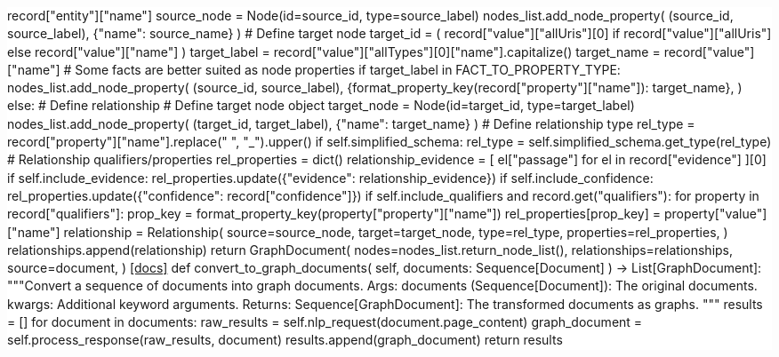 record["entity"]["name"]                     source_node = Node(id=source_id, type=source_label)                     nodes_list.add_node_property(                         (source_id, source_label), {"name": source_name}                     )                          # Define target node                     target_id = (                         record["value"]["allUris"][0]                         if record["value"]["allUris"]                         else record["value"]["name"]                     )                     target_label = record["value"]["allTypes"][0]["name"].capitalize()                     target_name = record["value"]["name"]                     # Some facts are better suited as node properties                     if target_label in FACT_TO_PROPERTY_TYPE:                         nodes_list.add_node_property(                             (source_id, source_label),                             {format_property_key(record["property"]["name"]): target_name},                         )                     else:  # Define relationship                         # Define target node object                         target_node = Node(id=target_id, type=target_label)                         nodes_list.add_node_property(                             (target_id, target_label), {"name": target_name}                         )                         # Define relationship type                         rel_type = record["property"]["name"].replace(" ", "_").upper()                         if self.simplified_schema:                             rel_type = self.simplified_schema.get_type(rel_type)                              # Relationship qualifiers/properties                         rel_properties = dict()                         relationship_evidence = [                             el["passage"] for el in record["evidence"]                         ][0]                         if self.include_evidence:                             rel_properties.update({"evidence": relationship_evidence})                         if self.include_confidence:                             rel_properties.update({"confidence": record["confidence"]})                         if self.include_qualifiers and record.get("qualifiers"):                             for property in record["qualifiers"]:                                 prop_key = format_property_key(property["property"]["name"])                                 rel_properties[prop_key] = property["value"]["name"]                              relationship = Relationship(                             source=source_node,                             target=target_node,                             type=rel_type,                             properties=rel_properties,                         )                         relationships.append(relationship)                  return GraphDocument(                 nodes=nodes_list.return_node_list(),                 relationships=relationships,                 source=document,             )                                        [[docs]](https://python.langchain.com/api_reference/experimental/graph_transformers/langchain_experimental.graph_transformers.diffbot.DiffbotGraphTransformer.html#langchain_experimental.graph_transformers.diffbot.DiffbotGraphTransformer.convert_to_graph_documents)         def convert_to_graph_documents(             self, documents: Sequence[Document]         ) -> List[GraphDocument]:             """Convert a sequence of documents into graph documents.                  Args:                 documents (Sequence[Document]): The original documents.                 kwargs: Additional keyword arguments.
Returns:                 Sequence[GraphDocument]: The transformed documents as graphs.             """             results = []             for document in documents:                 raw_results = self.nlp_request(document.page_content)                 graph_document = self.process_response(raw_results, document)                 results.append(graph_document)             return results